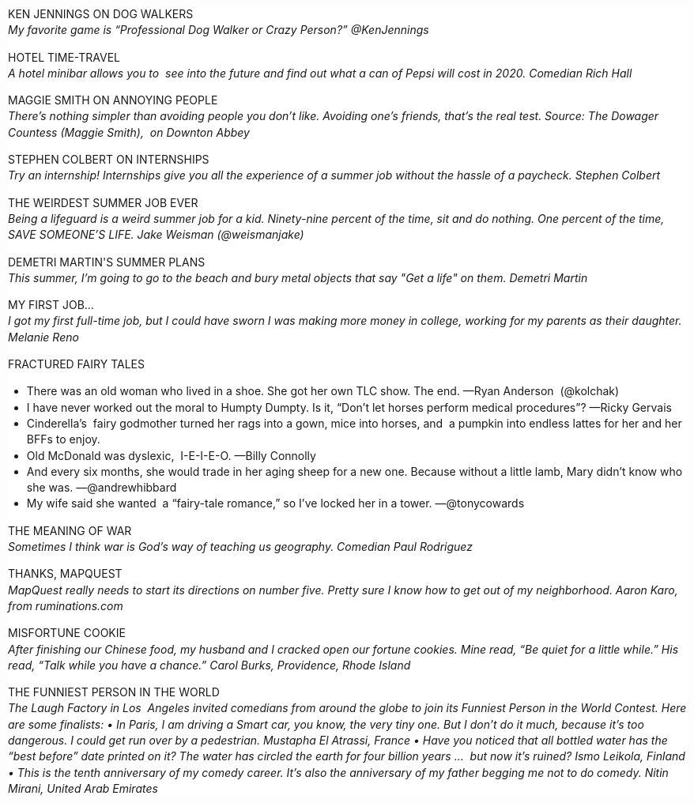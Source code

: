 KEN JENNINGS ON DOG WALKERS <br/>
*My favorite game  is “Professional Dog Walker or Crazy Person?” @KenJennings*

HOTEL TIME-TRAVEL <br/>
*A hotel minibar allows you to  see into the future and find out what a can of Pepsi will cost in 2020. Comedian Rich Hall*

MAGGIE SMITH ON ANNOYING PEOPLE <br/>
*There’s nothing simpler than avoiding people you don’t like. Avoiding one’s friends, that’s the real test. Source: The Dowager Countess (Maggie Smith),  on Downton Abbey*

STEPHEN COLBERT ON INTERNSHIPS <br/>
*Try an internship! Internships give you all the experience of a summer job without the hassle of a paycheck. Stephen Colbert*

THE WEIRDEST SUMMER JOB EVER <br/>
*Being a lifeguard is a weird summer job for a kid. Ninety-nine percent of the time, sit and do nothing. One percent of the time, SAVE SOMEONE’S LIFE. Jake Weisman (@weismanjake)*

DEMETRI MARTIN'S SUMMER PLANS <br/>
*This summer, I’m going to go to the beach and bury metal objects that say "Get a life" on them. Demetri Martin*

MY FIRST JOB… <br/>
*I got my first full-time job, but I could have sworn I was making more money in college, working for my parents as their daughter. Melanie Reno*

FRACTURED FAIRY TALES <br/>
* There was an old woman who lived in a shoe. She got her own TLC show. The end. —Ryan Anderson  (@kolchak) <br/>
* I have never worked out the moral to Humpty Dumpty. Is it, “Don’t let horses perform medical procedures”?  —Ricky Gervais <br/>
* Cinderella’s  fairy godmother turned her rags into a gown, mice into horses, and  a pumpkin into endless lattes for her and her BFFs to enjoy. <br/>
* Old McDonald was dyslexic,  I-E-I-E-O.  —Billy Connolly <br/>
* And every six months, she would trade in her aging sheep for a new one. Because without a little lamb, Mary didn’t know who she was.    —@andrewhibbard <br/>
* My wife said she wanted  a “fairy-tale romance,” so I’ve locked her in a tower. —@tonycowards


THE MEANING OF WAR <br/>
*Sometimes I think war is God’s way of teaching us geography. Comedian Paul Rodriguez*

THANKS, MAPQUEST <br/>
*MapQuest really needs to start its directions on number five. Pretty sure I know how to get out of my neighborhood. Aaron Karo, from ruminations.com*

MISFORTUNE COOKIE <br/>
*After finishing our Chinese food, my husband and I cracked open our fortune cookies. Mine read, “Be quiet for a little while.” His read, “Talk while you have a chance.” Carol Burks, Providence, Rhode Island*

THE FUNNIEST PERSON IN THE WORLD <br/>
*The Laugh Factory in Los  Angeles invited comedians from around the globe to join its Funniest Person in the World Contest. Here are some finalists: • In Paris, I am driving a Smart car, you know, the very tiny one. But I don’t do it much, because it’s too dangerous. I could get run over by a pedestrian.    Mustapha El Atrassi, France • Have you noticed that all bottled water has the “best before” date printed on it? The water has circled the earth for four billion years …  but now it’s ruined?   Ismo Leikola, Finland • This is the tenth anniversary of my comedy career. It’s also the anniversary of my father begging me not to do comedy. Nitin Mirani, United Arab Emirates*
